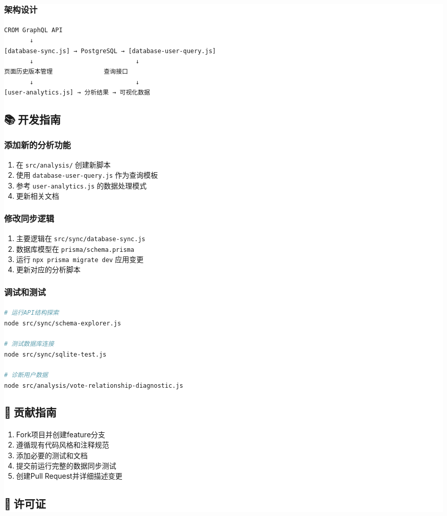 ### 架构设计

```
CROM GraphQL API
       ↓
[database-sync.js] → PostgreSQL → [database-user-query.js]
       ↓                            ↓
页面历史版本管理              查询接口
       ↓                            ↓
[user-analytics.js] → 分析结果 → 可视化数据
```

## 📚 开发指南

### 添加新的分析功能

1. 在 `src/analysis/` 创建新脚本
2. 使用 `database-user-query.js` 作为查询模板
3. 参考 `user-analytics.js` 的数据处理模式
4. 更新相关文档

### 修改同步逻辑

1. 主要逻辑在 `src/sync/database-sync.js`
2. 数据库模型在 `prisma/schema.prisma`
3. 运行 `npx prisma migrate dev` 应用变更
4. 更新对应的分析脚本

### 调试和测试

```bash
# 运行API结构探索
node src/sync/schema-explorer.js

# 测试数据库连接
node src/sync/sqlite-test.js

# 诊断用户数据
node src/analysis/vote-relationship-diagnostic.js
```

## 🤝 贡献指南

1. Fork项目并创建feature分支
2. 遵循现有代码风格和注释规范
3. 添加必要的测试和文档
4. 提交前运行完整的数据同步测试
5. 创建Pull Request并详细描述变更

## 📄 许可证
